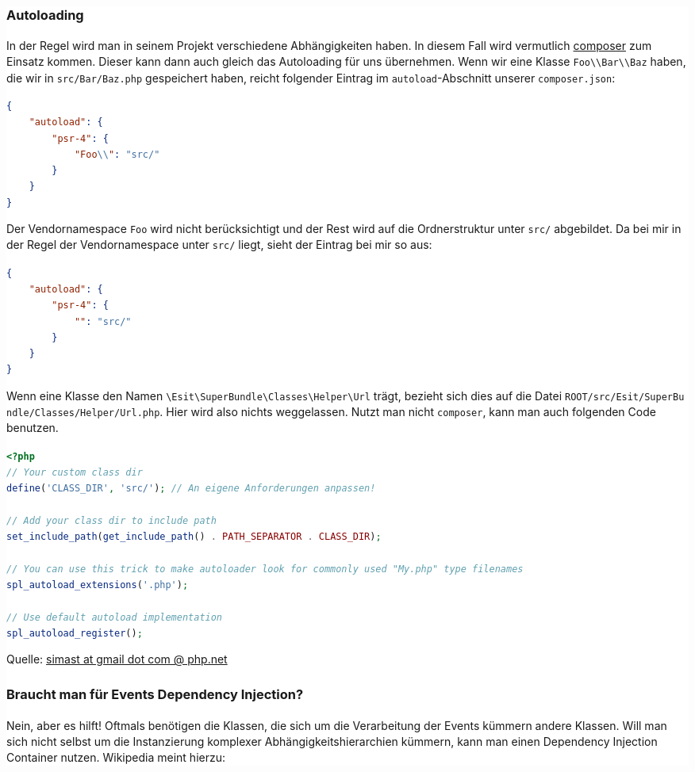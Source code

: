 ### Autoloading
In der Regel wird man in seinem Projekt verschiedene Abhängigkeiten haben. In diesem Fall wird vermutlich [composer](https://getcomposer.org/) zum Einsatz kommen. Dieser kann dann auch gleich das Autoloading für uns übernehmen. Wenn wir eine Klasse `Foo\\Bar\\Baz` haben, die wir in `src/Bar/Baz.php` gespeichert haben, reicht folgender Eintrag im `autoload`-Abschnitt unserer `composer.json`:

```json
{
    "autoload": {
        "psr-4": {
            "Foo\\": "src/"
        }
    }
}
```

Der Vendornamespace `Foo` wird nicht berücksichtigt und der Rest wird auf die Ordnerstruktur unter `src/` abgebildet.
Da bei mir in der Regel der Vendornamespace unter `src/` liegt, sieht der Eintrag bei mir so aus:

```json
{
    "autoload": {
        "psr-4": {
            "": "src/"
        }
    }
}
```

Wenn eine Klasse den Namen `\Esit\SuperBundle\Classes\Helper\Url` trägt, bezieht sich dies auf die Datei  `ROOT/src/Esit/SuperBundle/Classes/Helper/Url.php`. Hier wird also nichts weggelassen.
Nutzt man nicht `composer`, kann man auch folgenden Code benutzen.

```php
<?php
// Your custom class dir
define('CLASS_DIR', 'src/'); // An eigene Anforderungen anpassen!

// Add your class dir to include path
set_include_path(get_include_path() . PATH_SEPARATOR . CLASS_DIR);

// You can use this trick to make autoloader look for commonly used "My.php" type filenames
spl_autoload_extensions('.php');

// Use default autoload implementation
spl_autoload_register();
```

Quelle: [simast at gmail dot com @ php.net](http://php.net/manual/de/function.spl-autoload.php#92767)

### Braucht man für Events Dependency Injection?
Nein, aber es hilft! Oftmals benötigen die Klassen, die sich um die Verarbeitung der Events kümmern andere Klassen. Will man sich nicht selbst um die Instanzierung komplexer Abhängigkeitshierarchien kümmern, kann man einen Dependency Injection Container nutzen. Wikipedia meint hierzu:
